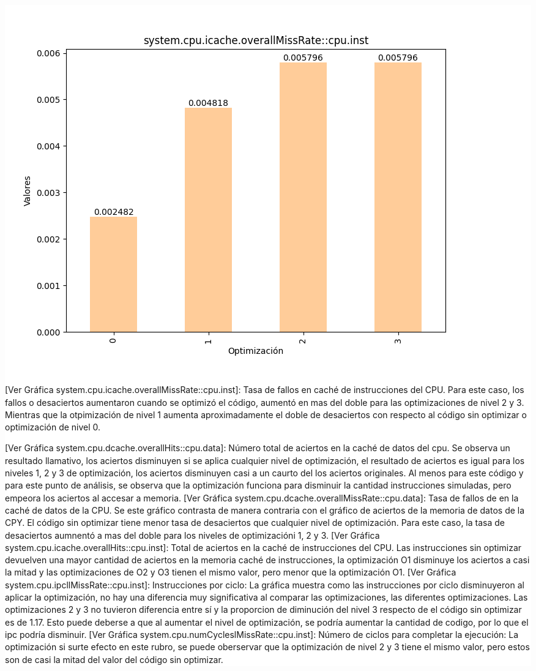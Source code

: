 ![system.cpu.icache.overallMissRate::cpu.inst.png](gem5/Part1_optimizations/Graficas_Optimizaciones/system.cpu.icache.overallMissRate::cpu.inst.png)

[Ver Gráfica system.cpu.icache.overallMissRate::cpu.inst]: Tasa de fallos en caché de instrucciones del CPU. Para este caso, los fallos o desaciertos aumentaron cuando se optimizó el código, aumentó en mas del doble para las optimizaciones de nivel 2 y 3. Mientras que la otpimización de nivel 1 aumenta aproximadamente el doble de desaciertos con respecto al código sin optimizar o optimización de nivel 0.



[Ver Gráfica system.cpu.dcache.overallHits::cpu.data]: Número total de aciertos en la caché de datos del cpu. Se observa un resultado llamativo, los aciertos disminuyen si se aplica cualquier nivel de optimización, el resultado de aciertos es igual para los niveles 1, 2 y 3 de optimización, los aciertos disminuyen casi a un caurto del los aciertos originales. Al menos para este código y para este punto de análisis, se observa que la optimización funciona para disminuir la cantidad instrucciones simuladas, pero empeora los aciertos al accesar a memoria.
[Ver Gráfica system.cpu.dcache.overallMissRate::cpu.data]: Tasa de fallos de en la caché de datos de la CPU. Se este gráfico contrasta de manera contraria con el gráfico de aciertos de la memoria de datos de la CPY. El código sin optimizar tiene menor tasa de desaciertos que cualquier nivel de optimización. Para este caso, la tasa de desaciertos aumnentó a mas del doble para los niveles de optimizacióni 1, 2 y 3.
[Ver Gráfica system.cpu.icache.overallHits::cpu.inst]: Total de aciertos en la caché de instrucciones del CPU. Las instrucciones sin optimizar devuelven una mayor cantidad de aciertos en la memoria caché de instrucciones, la optimización O1 disminuye los aciertos a casi la mitad y las optimizaciones de O2 y O3 tienen el mismo valor, pero menor que la optimización O1.
[Ver Gráfica system.cpu.ipcllMissRate::cpu.inst]: Instrucciones por ciclo: La gráfica muestra como las instrucciones por ciclo disminuyeron al aplicar la optimización, no hay una diferencia muy significativa al comparar las optimizaciones, las diferentes optimizaciones. Las optimizaciones 2 y 3  no tuvieron diferencia entre sí y la proporcion de diminución del nivel 3 respecto de el código sin optimizar es de 1.17. Esto puede deberse a que al aumentar el nivel de optimización, se podría aumentar la cantidad de codigo, por lo que el ipc podría disminuir.
[Ver Gráfica system.cpu.numCycleslMissRate::cpu.inst]: Número de ciclos para completar la ejecución: La optimización si surte efecto en este rubro, se puede oberservar que la optimización de nivel 2 y 3 tiene el mismo valor, pero estos son de casi la mitad del valor del código sin optimizar.